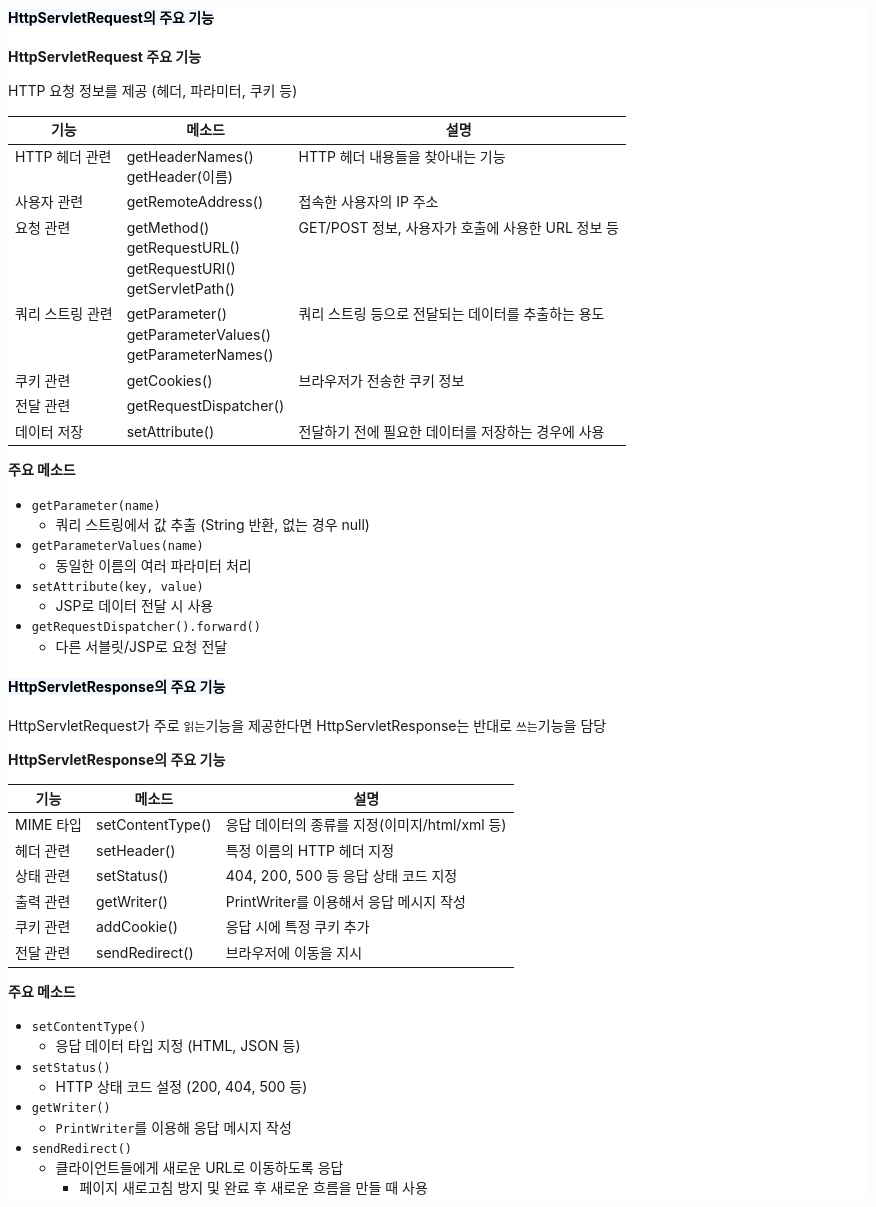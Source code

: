 #### <mark style='background-color: #f1f8ff'> HttpServletRequest의 주요 기능 </mark>
**HttpServletRequest 주요 기능**

HTTP 요청 정보를 제공 (헤더, 파라미터, 쿠키 등)

| 기능         | 메소드                                                                   | 설명                                 |
|------------|-----------------------------------------------------------------------|------------------------------------|
| HTTP 헤더 관련 | getHeaderNames()<br>getHeader(이름)                                     | HTTP 헤더 내용들을 찾아내는 기능               |
| 사용자 관련     | getRemoteAddress()                                                    | 접속한 사용자의 IP 주소                     |
| 요청 관련      | getMethod()<br>getRequestURL()<br>getRequestURI()<br>getServletPath() | GET/POST 정보, 사용자가 호출에 사용한 URL 정보 등 |
| 쿼리 스트링 관련  | getParameter()<br>getParameterValues()<br>getParameterNames()         | 쿼리 스트링 등으로 전달되는 데이터를 추출하는 용도       |
| 쿠키 관련      | getCookies()                                                          | 브라우저가 전송한 쿠키 정보                    |
| 전달 관련      | getRequestDispatcher()                                                |                                    |
| 데이터 저장     | setAttribute()                                                        | 전달하기 전에 필요한 데이터를 저장하는 경우에 사용       |

**주요 메소드**
- `getParameter(name)`
  - 쿼리 스트링에서 값 추출 (String 반환, 없는 경우 null)
- `getParameterValues(name)`
  - 동일한 이름의 여러 파라미터 처리
- `setAttribute(key, value)`
  - JSP로 데이터 전달 시 사용
- `getRequestDispatcher().forward()`
  - 다른 서블릿/JSP로 요청 전달

#### <mark style='background-color: #f1f8ff'> HttpServletResponse의 주요 기능 </mark>
HttpServletRequest가 주로 `읽는`기능을 제공한다면 HttpServletResponse는 반대로 `쓰는`기능을 담당

**HttpServletResponse의 주요 기능**

| 기능      | 메소드              | 설명                             |
|---------|------------------|--------------------------------|
| MIME 타입 | setContentType() | 응답 데이터의 종류를 지정(이미지/html/xml 등) |
| 헤더 관련   | setHeader()      | 특정 이름의 HTTP 헤더 지정              |
| 상태 관련   | setStatus()      | 404, 200, 500 등 응답 상태 코드 지정    |
| 출력 관련   | getWriter()      | PrintWriter를 이용해서 응답 메시지 작성    |
| 쿠키 관련   | addCookie()      | 응답 시에 특정 쿠키 추가                 |
| 전달 관련   | sendRedirect()   | 브라우저에 이동을 지시                   |

**주요 메소드**
- `setContentType()`
  - 응답 데이터 타입 지정 (HTML, JSON 등)
- `setStatus()`
  - HTTP 상태 코드 설정 (200, 404, 500 등)
- `getWriter()`
  - `PrintWriter`를 이용해 응답 메시지 작성
- `sendRedirect()`
  - 클라이언트들에게 새로운 URL로 이동하도록 응답
    - 페이지 새로고침 방지 및 완료 후 새로운 흐름을 만들 때 사용
